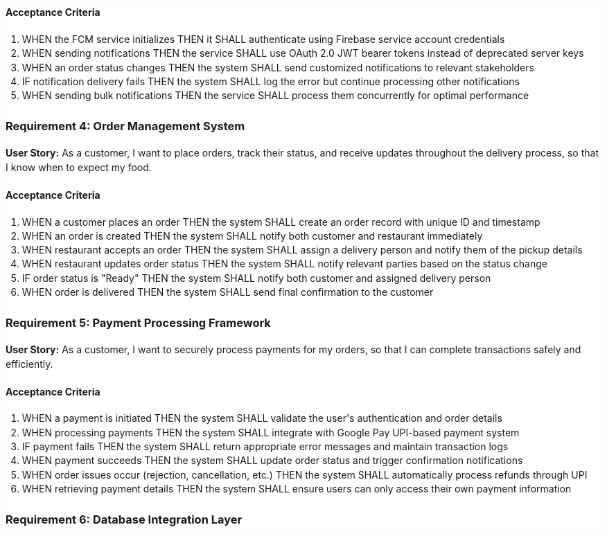 #### Acceptance Criteria

1. WHEN the FCM service initializes THEN it SHALL authenticate using Firebase service account credentials
2. WHEN sending notifications THEN the service SHALL use OAuth 2.0 JWT bearer tokens instead of deprecated server keys
3. WHEN an order status changes THEN the system SHALL send customized notifications to relevant stakeholders
4. IF notification delivery fails THEN the system SHALL log the error but continue processing other notifications
5. WHEN sending bulk notifications THEN the service SHALL process them concurrently for optimal performance

### Requirement 4: Order Management System

**User Story:** As a customer, I want to place orders, track their status, and receive updates throughout the delivery process, so that I know when to expect my food.

#### Acceptance Criteria

1. WHEN a customer places an order THEN the system SHALL create an order record with unique ID and timestamp
2. WHEN an order is created THEN the system SHALL notify both customer and restaurant immediately
3. WHEN restaurant accepts an order THEN the system SHALL assign a delivery person and notify them of the pickup details
3. WHEN restaurant updates order status THEN the system SHALL notify relevant parties based on the status change
4. IF order status is "Ready" THEN the system SHALL notify both customer and assigned delivery person
5. WHEN order is delivered THEN the system SHALL send final confirmation to the customer

### Requirement 5: Payment Processing Framework

**User Story:** As a customer, I want to securely process payments for my orders, so that I can complete transactions safely and efficiently.

#### Acceptance Criteria

1. WHEN a payment is initiated THEN the system SHALL validate the user's authentication and order details
2. WHEN processing payments THEN the system SHALL integrate with Google Pay UPI-based payment system
3. IF payment fails THEN the system SHALL return appropriate error messages and maintain transaction logs
4. WHEN payment succeeds THEN the system SHALL update order status and trigger confirmation notifications
5. WHEN order issues occur (rejection, cancellation, etc.) THEN the system SHALL automatically process refunds through UPI
6. WHEN retrieving payment details THEN the system SHALL ensure users can only access their own payment information

### Requirement 6: Database Integration Layer
